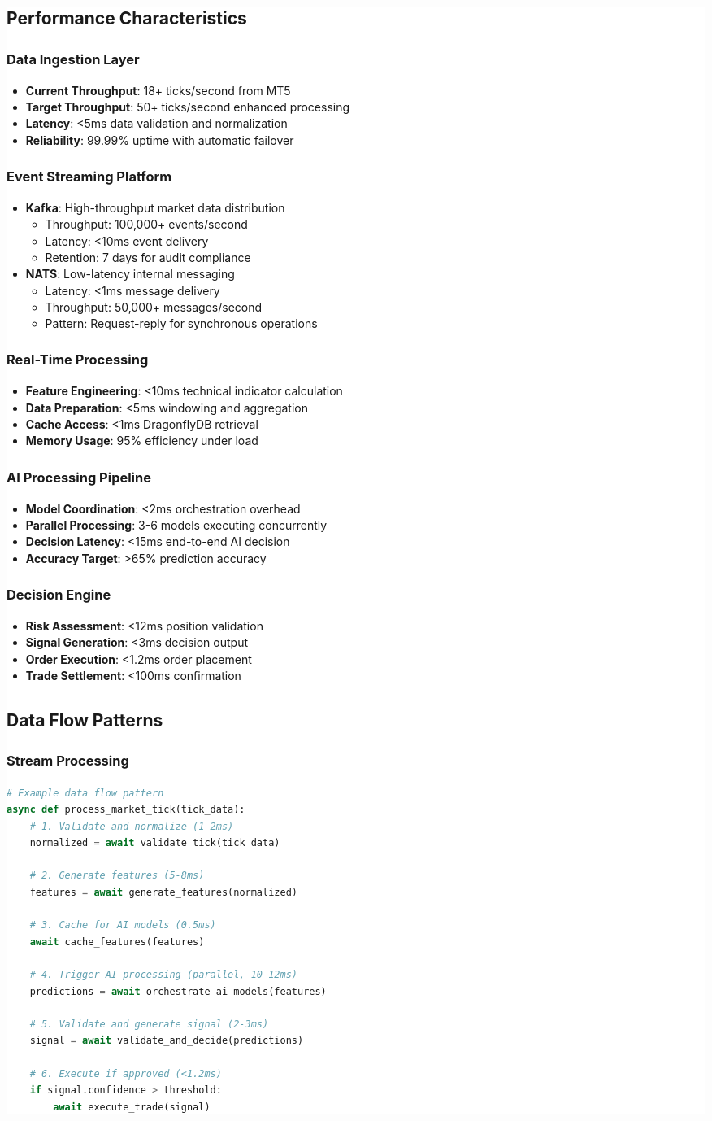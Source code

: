 ## Performance Characteristics

### Data Ingestion Layer
- **Current Throughput**: 18+ ticks/second from MT5
- **Target Throughput**: 50+ ticks/second enhanced processing
- **Latency**: <5ms data validation and normalization
- **Reliability**: 99.99% uptime with automatic failover

### Event Streaming Platform
- **Kafka**: High-throughput market data distribution
  - Throughput: 100,000+ events/second
  - Latency: <10ms event delivery
  - Retention: 7 days for audit compliance
- **NATS**: Low-latency internal messaging
  - Latency: <1ms message delivery
  - Throughput: 50,000+ messages/second
  - Pattern: Request-reply for synchronous operations

### Real-Time Processing
- **Feature Engineering**: <10ms technical indicator calculation
- **Data Preparation**: <5ms windowing and aggregation
- **Cache Access**: <1ms DragonflyDB retrieval
- **Memory Usage**: 95% efficiency under load

### AI Processing Pipeline
- **Model Coordination**: <2ms orchestration overhead
- **Parallel Processing**: 3-6 models executing concurrently
- **Decision Latency**: <15ms end-to-end AI decision
- **Accuracy Target**: >65% prediction accuracy

### Decision Engine
- **Risk Assessment**: <12ms position validation
- **Signal Generation**: <3ms decision output
- **Order Execution**: <1.2ms order placement
- **Trade Settlement**: <100ms confirmation

## Data Flow Patterns

### Stream Processing
```python
# Example data flow pattern
async def process_market_tick(tick_data):
    # 1. Validate and normalize (1-2ms)
    normalized = await validate_tick(tick_data)

    # 2. Generate features (5-8ms)
    features = await generate_features(normalized)

    # 3. Cache for AI models (0.5ms)
    await cache_features(features)

    # 4. Trigger AI processing (parallel, 10-12ms)
    predictions = await orchestrate_ai_models(features)

    # 5. Validate and generate signal (2-3ms)
    signal = await validate_and_decide(predictions)

    # 6. Execute if approved (<1.2ms)
    if signal.confidence > threshold:
        await execute_trade(signal)
```